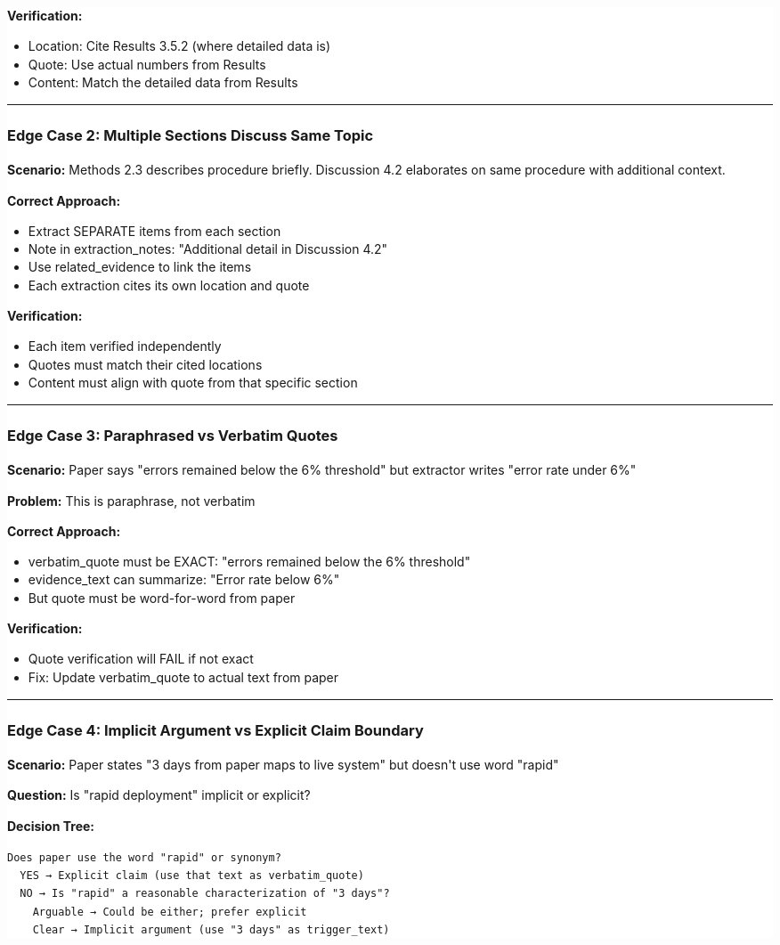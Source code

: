 **Verification:**
- Location: Cite Results 3.5.2 (where detailed data is)
- Quote: Use actual numbers from Results
- Content: Match the detailed data from Results

---

### Edge Case 2: Multiple Sections Discuss Same Topic

**Scenario:** Methods 2.3 describes procedure briefly. Discussion 4.2 elaborates on same procedure with additional context.

**Correct Approach:**
- Extract SEPARATE items from each section
- Note in extraction_notes: "Additional detail in Discussion 4.2"
- Use related_evidence to link the items
- Each extraction cites its own location and quote

**Verification:**
- Each item verified independently
- Quotes must match their cited locations
- Content must align with quote from that specific section

---

### Edge Case 3: Paraphrased vs Verbatim Quotes

**Scenario:** Paper says "errors remained below the 6% threshold" but extractor writes "error rate under 6%"

**Problem:** This is paraphrase, not verbatim

**Correct Approach:**
- verbatim_quote must be EXACT: "errors remained below the 6% threshold"
- evidence_text can summarize: "Error rate below 6%"
- But quote must be word-for-word from paper

**Verification:**
- Quote verification will FAIL if not exact
- Fix: Update verbatim_quote to actual text from paper

---

### Edge Case 4: Implicit Argument vs Explicit Claim Boundary

**Scenario:** Paper states "3 days from paper maps to live system" but doesn't use word "rapid"

**Question:** Is "rapid deployment" implicit or explicit?

**Decision Tree:**
```
Does paper use the word "rapid" or synonym?
  YES → Explicit claim (use that text as verbatim_quote)
  NO → Is "rapid" a reasonable characterization of "3 days"?
    Arguable → Could be either; prefer explicit
    Clear → Implicit argument (use "3 days" as trigger_text)
```
